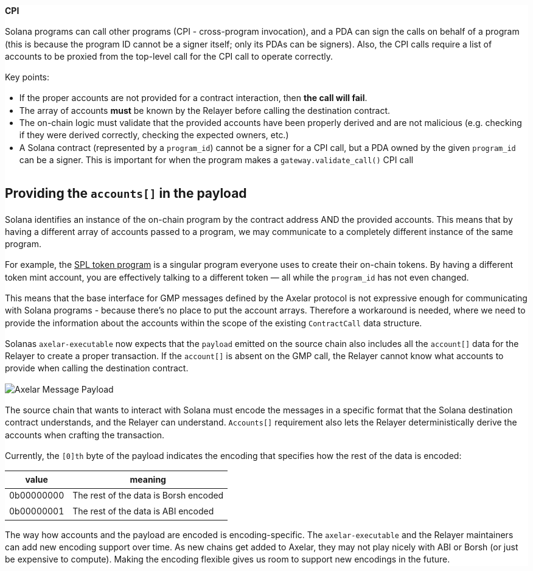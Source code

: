 **CPI**

Solana programs can call other programs (CPI - cross-program invocation), and a PDA can sign the calls on behalf of a program (this is because the program ID cannot be a signer itself; only its PDAs can be signers). Also, the CPI calls require a list of accounts to be proxied from the top-level call for the CPI call to operate correctly.

Key points:
- If the proper accounts are not provided for a contract interaction, then **the call will fail**.
- The array of accounts **must** be known by the Relayer before calling the destination contract.
- The on-chain logic must validate that the provided accounts have been properly derived and are not malicious (e.g. checking if they were derived correctly, checking the expected owners, etc.)
- A Solana contract (represented by a `program_id`) cannot be a signer for a CPI call, but a PDA owned by the given `program_id` can be a signer. This is important for when the program makes a `gateway.validate_call()` CPI call

## Providing the `accounts[]` in the payload 

Solana identifies an instance of the on-chain program by the contract address AND the provided accounts. This means that by having a different array of accounts passed to a program, we may communicate to a completely different instance of the same program.

For example, the [SPL token program](https://spl.solana.com/token#creating-a-new-token-type) is a singular program everyone uses to create their on-chain tokens. By having a different token mint account, you are effectively talking to a different token — all while the `program_id` has not even changed.

This means that the base interface for GMP messages defined by the Axelar protocol is not expressive enough for communicating with Solana programs - because there’s no place to put the account arrays. Therefore a workaround is needed, where we need to provide the information about the accounts within the scope of the existing `ContractCall` data structure.

Solanas `axelar-executable` now expects that the `payload` emitted on the source chain also includes all the `account[]` data for the Relayer to create a proper transaction. If the `account[]` is absent on the GMP call, the Relayer cannot know what accounts to provide when calling the destination contract.

![Axelar Message Payload](https://github.com/user-attachments/assets/29a96677-83f5-4727-befa-3f815e31ad39)


The source chain that wants to interact with Solana must encode the messages in a specific format that the Solana destination contract understands, and the Relayer can understand. `Accounts[]` requirement also lets the Relayer deterministically derive the accounts when crafting the transaction.

Currently, the `[0]th` byte of the payload indicates the encoding that specifies how the rest of the data is encoded:

| value | meaning |
|--|--|
| 0b00000000 | The rest of the data is Borsh encoded |
| 0b00000001 | The rest of the data is ABI encoded |

The way how accounts and the payload are encoded is encoding-specific. The `axelar-executable` and the Relayer maintainers can add new encoding support over time. As new chains get added to Axelar, they may not play nicely with ABI or Borsh (or just be expensive to compute). Making the encoding flexible gives us room to support new encodings in the future. 
